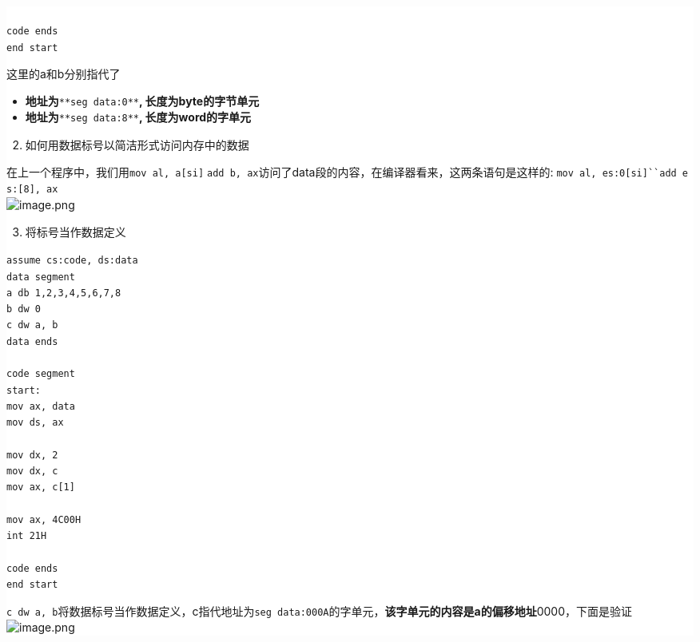 ```

code ends
end start
```
这里的a和b分别指代了

- **地址为**`**seg data:0**`**, 长度为byte的字节单元**
- **地址为**`**seg data:8**`**, 长度为word的字单元**
2. 如何用数据标号以简洁形式访问内存中的数据

在上一个程序中，我们用`mov al, a[si]` `add b, ax`访问了data段的内容，在编译器看来，这两条语句是这样的: `mov al, es:0[si]``add es:[8], ax`<br />![image.png](https://cdn.nlark.com/yuque/0/2023/png/29536731/1675409971871-70ff728a-fa74-48ac-a742-be8ec319d677.png)

3. 将标号当作数据定义
```
assume cs:code, ds:data
data segment
a db 1,2,3,4,5,6,7,8
b dw 0
c dw a, b
data ends

code segment
start:
mov ax, data
mov ds, ax

mov dx, 2
mov dx, c
mov ax, c[1]

mov ax, 4C00H
int 21H

code ends
end start
```
`c dw a, b`将数据标号当作数据定义，c指代地址为`seg data:000A`的字单元，**该字单元的内容是a的偏移地址**$0000$，下面是验证<br />![image.png](https://cdn.nlark.com/yuque/0/2023/png/29536731/1675409382345-20e1a2f2-8973-4150-992a-2a8acb141fa9.png)

